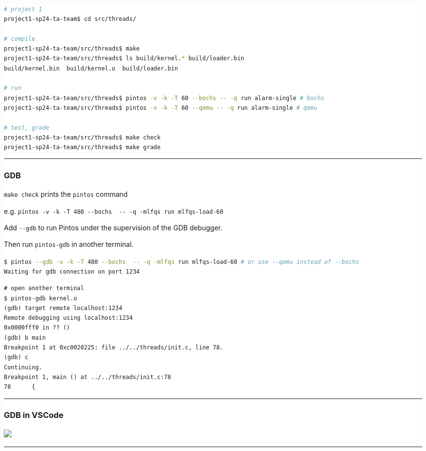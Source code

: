 ```bash
# project 1
project1-sp24-ta-team$ cd src/threads/

# compile
project1-sp24-ta-team/src/threads$ make
project1-sp24-ta-team/src/threads$ ls build/kernel.* build/loader.bin
build/kernel.bin  build/kernel.o  build/loader.bin

# run
project1-sp24-ta-team/src/threads$ pintos -v -k -T 60 --bochs -- -q run alarm-single # bochs
project1-sp24-ta-team/src/threads$ pintos -v -k -T 60 --qemu -- -q run alarm-single # qemu

# test, grade
project1-sp24-ta-team/src/threads$ make check
project1-sp24-ta-team/src/threads$ make grade
```

---

### GDB

`make check` prints the `pintos` command

e.g. `pintos -v -k -T 480 --bochs  -- -q -mlfqs run mlfqs-load-60`

Add `--gdb` to run Pintos under the supervision of the GDB debugger.

Then run `pintos-gdb` in another terminal.

```bash
$ pintos --gdb -v -k -T 480 --bochs  -- -q -mlfqs run mlfqs-load-60 # or use --qemu instead of --bochs 
Waiting for gdb connection on port 1234
```

```
# open another terminal
$ pintos-gdb kernel.o
(gdb) target remote localhost:1234
Remote debugging using localhost:1234
0x0000fff0 in ?? ()
(gdb) b main
Breakpoint 1 at 0xc0020225: file ../../threads/init.c, line 78.
(gdb) c
Continuing.
Breakpoint 1, main () at ../../threads/init.c:78
78      {
```

---

### GDB in VSCode

<img src="/vsc-gdb.png"/>

---